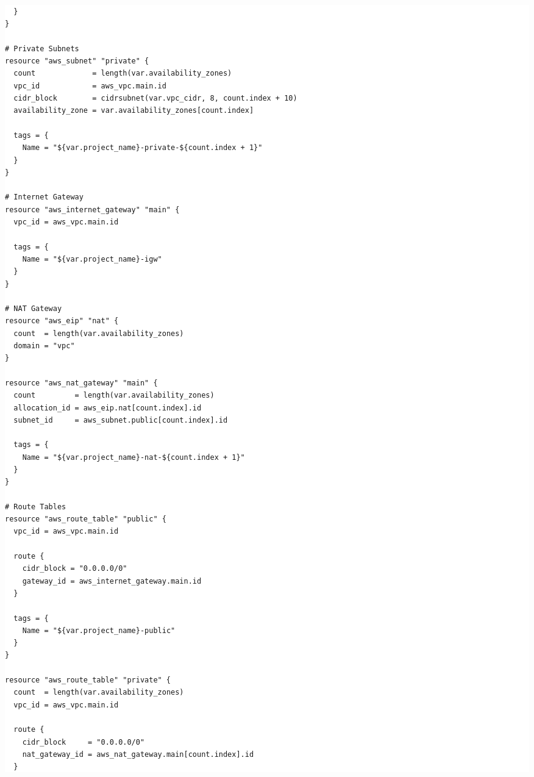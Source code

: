 ```hcl
  }
}

# Private Subnets
resource "aws_subnet" "private" {
  count             = length(var.availability_zones)
  vpc_id            = aws_vpc.main.id
  cidr_block        = cidrsubnet(var.vpc_cidr, 8, count.index + 10)
  availability_zone = var.availability_zones[count.index]

  tags = {
    Name = "${var.project_name}-private-${count.index + 1}"
  }
}

# Internet Gateway
resource "aws_internet_gateway" "main" {
  vpc_id = aws_vpc.main.id

  tags = {
    Name = "${var.project_name}-igw"
  }
}

# NAT Gateway
resource "aws_eip" "nat" {
  count  = length(var.availability_zones)
  domain = "vpc"
}

resource "aws_nat_gateway" "main" {
  count         = length(var.availability_zones)
  allocation_id = aws_eip.nat[count.index].id
  subnet_id     = aws_subnet.public[count.index].id

  tags = {
    Name = "${var.project_name}-nat-${count.index + 1}"
  }
}

# Route Tables
resource "aws_route_table" "public" {
  vpc_id = aws_vpc.main.id

  route {
    cidr_block = "0.0.0.0/0"
    gateway_id = aws_internet_gateway.main.id
  }

  tags = {
    Name = "${var.project_name}-public"
  }
}

resource "aws_route_table" "private" {
  count  = length(var.availability_zones)
  vpc_id = aws_vpc.main.id

  route {
    cidr_block     = "0.0.0.0/0"
    nat_gateway_id = aws_nat_gateway.main[count.index].id
  }

```
